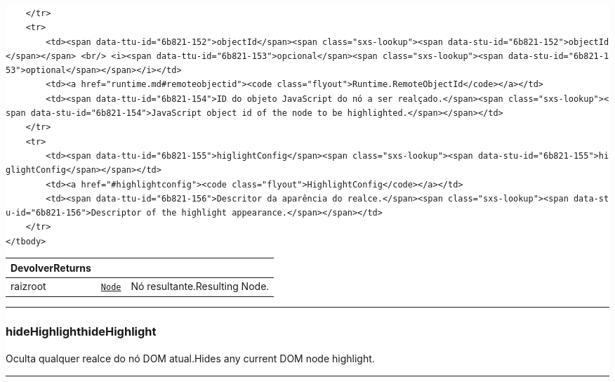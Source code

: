         </tr>
        <tr>
            <td><span data-ttu-id="6b821-152">objectId</span><span class="sxs-lookup"><span data-stu-id="6b821-152">objectId</span></span> <br/> <i><span data-ttu-id="6b821-153">opcional</span><span class="sxs-lookup"><span data-stu-id="6b821-153">optional</span></span></i></td>
            <td><a href="runtime.md#remoteobjectid"><code class="flyout">Runtime.RemoteObjectId</code></a></td>
            <td><span data-ttu-id="6b821-154">ID do objeto JavaScript do nó a ser realçado.</span><span class="sxs-lookup"><span data-stu-id="6b821-154">JavaScript object id of the node to be highlighted.</span></span></td>
        </tr>
        <tr>
            <td><span data-ttu-id="6b821-155">higlightConfig</span><span class="sxs-lookup"><span data-stu-id="6b821-155">higlightConfig</span></span></td>
            <td><a href="#highlightconfig"><code class="flyout">HighlightConfig</code></a></td>
            <td><span data-ttu-id="6b821-156">Descritor da aparência do realce.</span><span class="sxs-lookup"><span data-stu-id="6b821-156">Descriptor of the highlight appearance.</span></span></td>
        </tr>
    </tbody>
</table>
<table>
    <thead>
        <tr>
            <th><span data-ttu-id="6b821-157">Devolver</span><span class="sxs-lookup"><span data-stu-id="6b821-157">Returns</span></span></th>
            <th></th>
            <th></th>
        </tr>
    </thead>
    <tbody>
        <tr>
            <td><span data-ttu-id="6b821-158">raiz</span><span class="sxs-lookup"><span data-stu-id="6b821-158">root</span></span></td>
            <td><a href="#node"><code class="flyout">Node</code></a></td>
            <td><span data-ttu-id="6b821-159">Nó resultante.</span><span class="sxs-lookup"><span data-stu-id="6b821-159">Resulting Node.</span></span></td>
        </tr>
    </tbody>
</table>
</p>

---

### <span data-ttu-id="6b821-160">hideHighlight</span><span class="sxs-lookup"><span data-stu-id="6b821-160">hideHighlight</span></span>
<span data-ttu-id="6b821-161">Oculta qualquer realce do nó DOM atual.</span><span class="sxs-lookup"><span data-stu-id="6b821-161">Hides any current DOM node highlight.</span></span>

</p>

---
